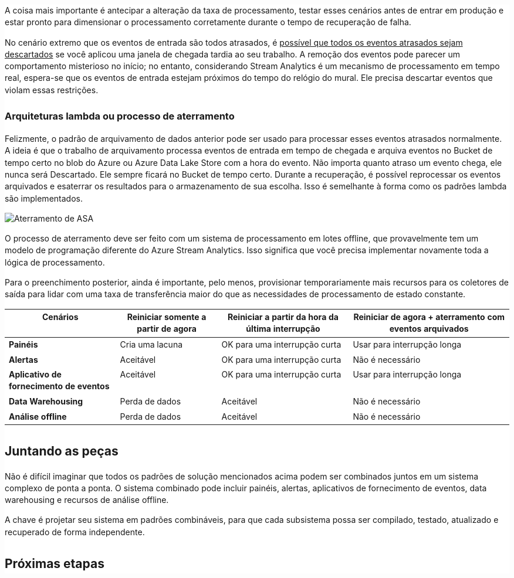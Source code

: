 A coisa mais importante é antecipar a alteração da taxa de processamento, testar esses cenários antes de entrar em produção e estar pronto para dimensionar o processamento corretamente durante o tempo de recuperação de falha.

No cenário extremo que os eventos de entrada são todos atrasados, é [possível que todos os eventos atrasados sejam descartados](stream-analytics-time-handling.md) se você aplicou uma janela de chegada tardia ao seu trabalho. A remoção dos eventos pode parecer um comportamento misterioso no início; no entanto, considerando Stream Analytics é um mecanismo de processamento em tempo real, espera-se que os eventos de entrada estejam próximos do tempo do relógio do mural. Ele precisa descartar eventos que violam essas restrições.

### <a name="lambda-architectures-or-backfill-process"></a>Arquiteturas lambda ou processo de aterramento

Felizmente, o padrão de arquivamento de dados anterior pode ser usado para processar esses eventos atrasados normalmente. A ideia é que o trabalho de arquivamento processa eventos de entrada em tempo de chegada e arquiva eventos no Bucket de tempo certo no blob do Azure ou Azure Data Lake Store com a hora do evento. Não importa quanto atraso um evento chega, ele nunca será Descartado. Ele sempre ficará no Bucket de tempo certo. Durante a recuperação, é possível reprocessar os eventos arquivados e esaterrar os resultados para o armazenamento de sua escolha. Isso é semelhante à forma como os padrões lambda são implementados.

![Aterramento de ASA](media/stream-analytics-solution-patterns/backfill.png)

O processo de aterramento deve ser feito com um sistema de processamento em lotes offline, que provavelmente tem um modelo de programação diferente do Azure Stream Analytics. Isso significa que você precisa implementar novamente toda a lógica de processamento.

Para o preenchimento posterior, ainda é importante, pelo menos, provisionar temporariamente mais recursos para os coletores de saída para lidar com uma taxa de transferência maior do que as necessidades de processamento de estado constante.

|Cenários  |Reiniciar somente a partir de agora  |Reiniciar a partir da hora da última interrupção |Reiniciar de agora + aterramento com eventos arquivados|
|---------|---------|---------|---------|
|**Painéis**   |Cria uma lacuna    |OK para uma interrupção curta    |Usar para interrupção longa |
|**Alertas**   |Aceitável |OK para uma interrupção curta    |Não é necessário |
|**Aplicativo de fornecimento de eventos** |Aceitável |OK para uma interrupção curta    |Usar para interrupção longa |
|**Data Warehousing**   |Perda de dados  |Aceitável |Não é necessário |
|**Análise offline**  |Perda de dados  |Aceitável |Não é necessário|

## <a name="putting-it-all-together"></a>Juntando as peças

Não é difícil imaginar que todos os padrões de solução mencionados acima podem ser combinados juntos em um sistema complexo de ponta a ponta. O sistema combinado pode incluir painéis, alertas, aplicativos de fornecimento de eventos, data warehousing e recursos de análise offline.

A chave é projetar seu sistema em padrões combináveis, para que cada subsistema possa ser compilado, testado, atualizado e recuperado de forma independente.

## <a name="next-steps"></a>Próximas etapas
